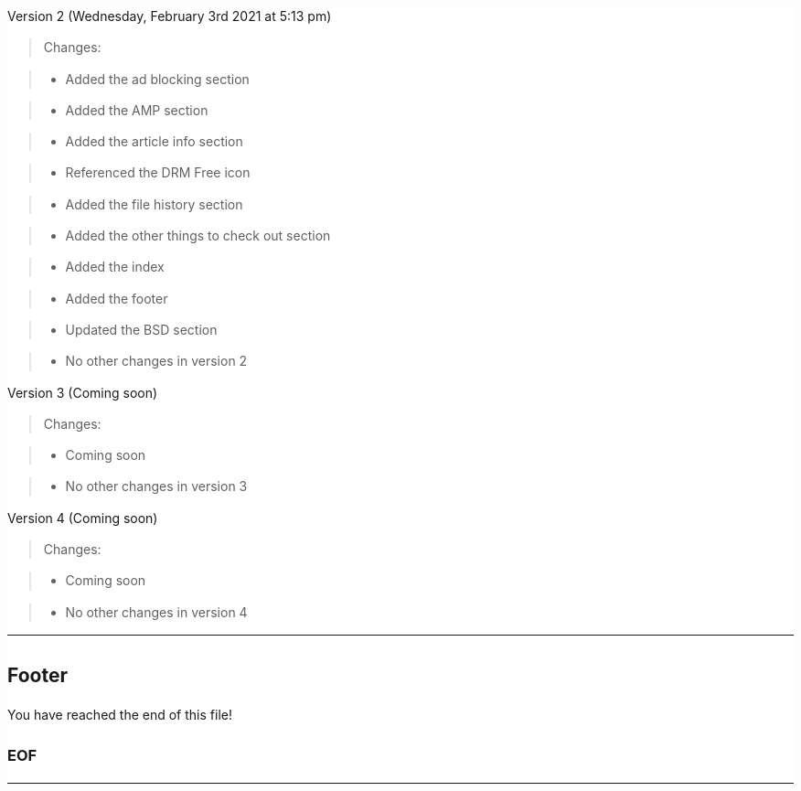 Version 2 (Wednesday, February 3rd 2021 at 5:13 pm)

> Changes:

> * Added the ad blocking section

> * Added the AMP section

> * Added the article info section

> * Referenced the DRM Free icon

> * Added the file history section

> * Added the other things to check out section

> * Added the index

> * Added the footer

> * Updated the BSD section

> * No other changes in version 2

Version 3 (Coming soon)

> Changes:

> * Coming soon

> * No other changes in version 3

Version 4 (Coming soon)

> Changes:

> * Coming soon

> * No other changes in version 4

***

## Footer

You have reached the end of this file!

### EOF

***
